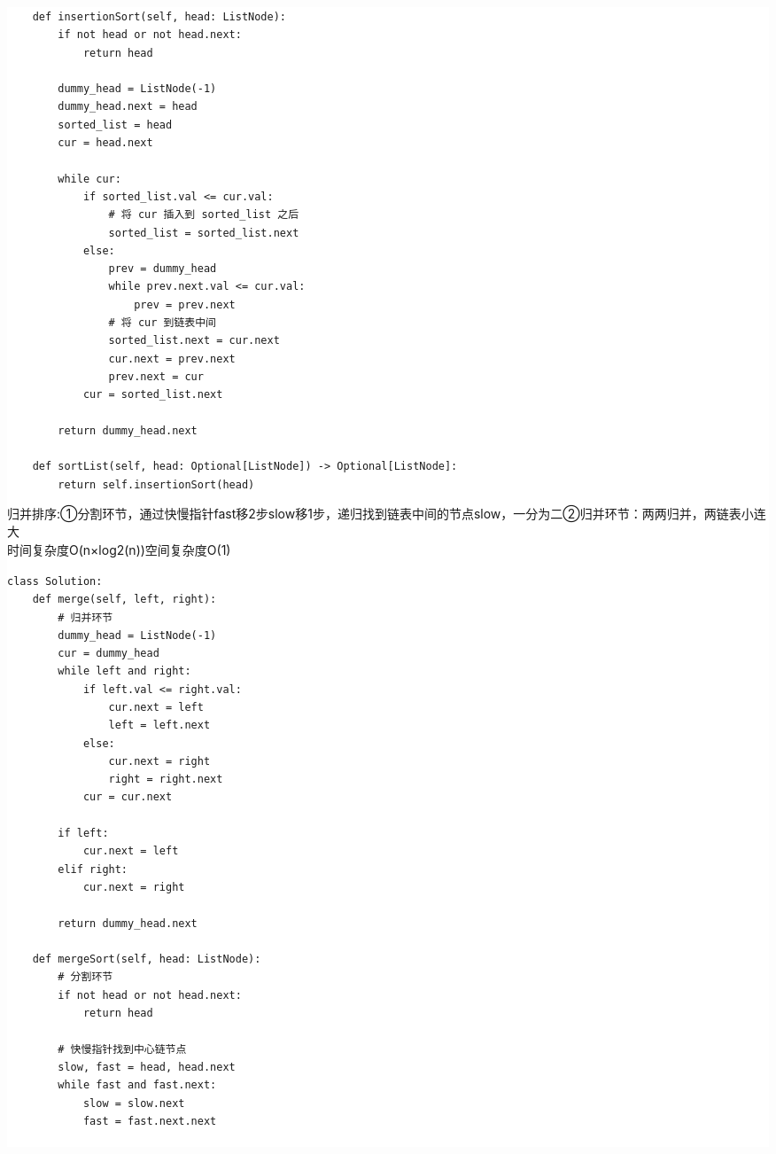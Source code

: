 ```commandline
    def insertionSort(self, head: ListNode):
        if not head or not head.next:
            return head
        
        dummy_head = ListNode(-1)
        dummy_head.next = head
        sorted_list = head
        cur = head.next 
        
        while cur:
            if sorted_list.val <= cur.val:
                # 将 cur 插入到 sorted_list 之后
                sorted_list = sorted_list.next 
            else:
                prev = dummy_head
                while prev.next.val <= cur.val:
                    prev = prev.next
                # 将 cur 到链表中间
                sorted_list.next = cur.next
                cur.next = prev.next
                prev.next = cur
            cur = sorted_list.next 
        
        return dummy_head.next

    def sortList(self, head: Optional[ListNode]) -> Optional[ListNode]:
        return self.insertionSort(head)
```
归并排序:①分割环节，通过快慢指针fast移2步slow移1步，递归找到链表中间的节点slow，一分为二②归并环节：两两归并，两链表小连大<br/>
时间复杂度O(n×log2(n))空间复杂度O(1)
```commandline
class Solution:
    def merge(self, left, right):
        # 归并环节
        dummy_head = ListNode(-1)
        cur = dummy_head
        while left and right:
            if left.val <= right.val:
                cur.next = left
                left = left.next
            else:
                cur.next = right
                right = right.next
            cur = cur.next
        
        if left:
            cur.next = left
        elif right:
            cur.next = right
            
        return dummy_head.next
        
    def mergeSort(self, head: ListNode):
        # 分割环节
        if not head or not head.next:
            return head
        
        # 快慢指针找到中心链节点
        slow, fast = head, head.next
        while fast and fast.next:
            slow = slow.next 
            fast = fast.next.next 
        
```